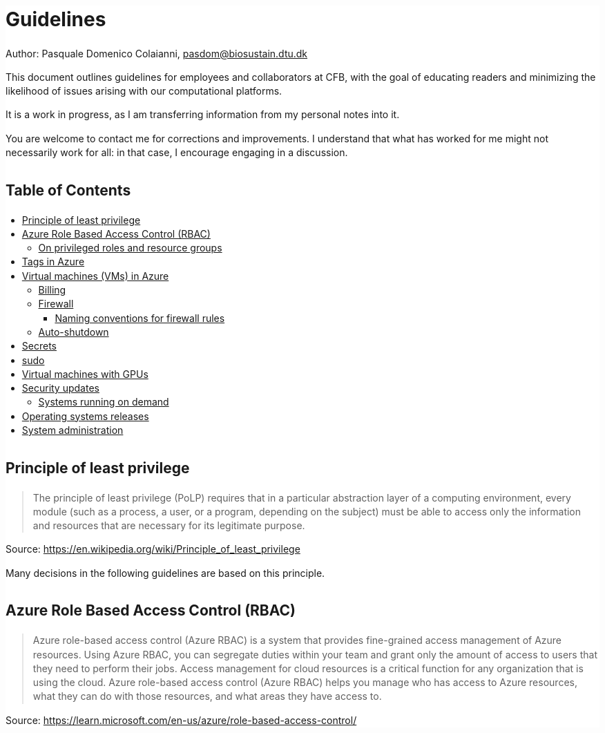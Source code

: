 # Guidelines

Author: Pasquale Domenico Colaianni, pasdom@biosustain.dtu.dk

This document outlines guidelines for employees and collaborators at CFB, with the goal of educating readers and minimizing the likelihood of issues arising with our computational platforms.

It is a work in progress, as I am transferring information from my personal notes into it.

You are welcome to contact me for corrections and improvements. I understand that what has worked for me might not necessarily work for all: in that case, I encourage engaging in a discussion.

## Table of Contents

- [Principle of least privilege](#principle-of-least-privilege)
- [Azure Role Based Access Control (RBAC)](#azure-role-based-access-control-rbac)
  - [On privileged roles and resource groups](#on-privileged-roles-and-resource-groups)
- [Tags in Azure](#tags-in-azure)
- [Virtual machines (VMs) in Azure](#virtual-machines-vms-in-azure)
  - [Billing](#billing)
  - [Firewall](#firewall)
    - [Naming conventions for firewall rules](#naming-conventions-for-firewall-rules)
  - [Auto-shutdown](#auto-shutdown)
- [Secrets](#secrets)
- [sudo](#sudo)
- [Virtual machines with GPUs](#virtual-machines-with-gpus)
- [Security updates](#security-updates)
  - [Systems running on demand](#systems-running-on-demand)
- [Operating systems releases](#operating-systems-releases)
- [System administration](#system-administration)

## Principle of least privilege

> The principle of least privilege (PoLP) requires that in a particular abstraction layer of a computing environment, every module (such as a process, a user, or a program, depending on the subject) must be able to access only the information and resources that are necessary for its legitimate purpose.

Source: https://en.wikipedia.org/wiki/Principle_of_least_privilege

Many decisions in the following guidelines are based on this principle.

## Azure Role Based Access Control (RBAC)

> Azure role-based access control (Azure RBAC) is a system that provides fine-grained access management of Azure resources. Using Azure RBAC, you can segregate duties within your team and grant only the amount of access to users that they need to perform their jobs. Access management for cloud resources is a critical function for any organization that is using the cloud. Azure role-based access control (Azure RBAC) helps you manage who has access to Azure resources, what they can do with those resources, and what areas they have access to.

Source: https://learn.microsoft.com/en-us/azure/role-based-access-control/
